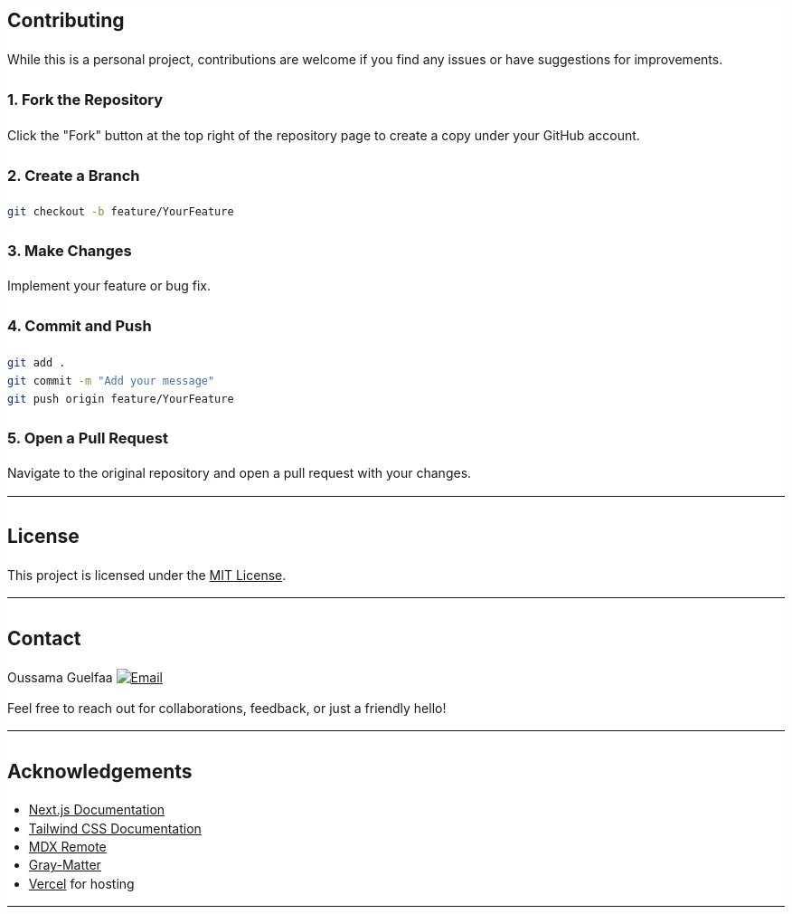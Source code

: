 
## Contributing

While this is a personal project, contributions are welcome if you find any issues or have suggestions for improvements.

### 1. Fork the Repository

Click the "Fork" button at the top right of the repository page to create a copy under your GitHub account.

### 2. Create a Branch

```bash
git checkout -b feature/YourFeature
```

### 3. Make Changes

Implement your feature or bug fix.

### 4. Commit and Push

```bash
git add .
git commit -m "Add your message"
git push origin feature/YourFeature
```

### 5. Open a Pull Request

Navigate to the original repository and open a pull request with your changes.

---

## License

This project is licensed under the [MIT License](LICENSE).


---

## Contact

Oussama Guelfaa 
[![Email](https://img.shields.io/badge/Email-guelfaao@gmail.com-c14438.svg)](mailto:guelfaao@gmail.com)

Feel free to reach out for collaborations, feedback, or just a friendly hello!

---

## Acknowledgements

- [Next.js Documentation](https://nextjs.org/docs)
- [Tailwind CSS Documentation](https://tailwindcss.com/docs)
- [MDX Remote](https://github.com/hashicorp/next-mdx-remote)
- [Gray-Matter](https://github.com/jonschlinkert/gray-matter)
- [Vercel](https://vercel.com/) for hosting

---
